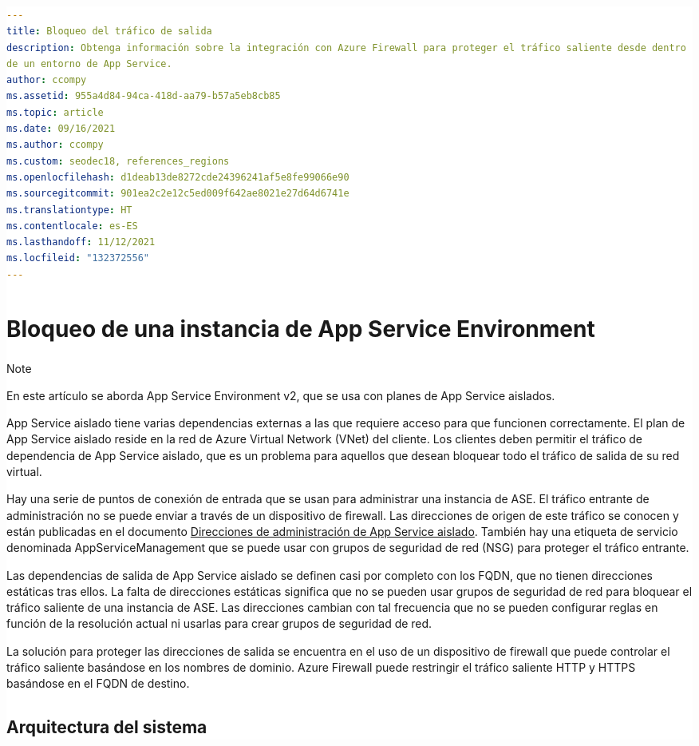 ```yaml
---
title: Bloqueo del tráfico de salida
description: Obtenga información sobre la integración con Azure Firewall para proteger el tráfico saliente desde dentro de un entorno de App Service.
author: ccompy
ms.assetid: 955a4d84-94ca-418d-aa79-b57a5eb8cb85
ms.topic: article
ms.date: 09/16/2021
ms.author: ccompy
ms.custom: seodec18, references_regions
ms.openlocfilehash: d1deab13de8272cde24396241af5e8fe99066e90
ms.sourcegitcommit: 901ea2c2e12c5ed009f642ae8021e27d64d6741e
ms.translationtype: HT
ms.contentlocale: es-ES
ms.lasthandoff: 11/12/2021
ms.locfileid: "132372556"
---
```

# <a name="locking-down-an-app-service-environment"></a>Bloqueo de una instancia de App Service Environment

> [!NOTE]
> En este artículo se aborda App Service Environment v2, que se usa con planes de App Service aislados.

App Service aislado tiene varias dependencias externas a las que requiere acceso para que funcionen correctamente. El plan de App Service aislado reside en la red de Azure Virtual Network (VNet) del cliente. Los clientes deben permitir el tráfico de dependencia de App Service aislado, que es un problema para aquellos que desean bloquear todo el tráfico de salida de su red virtual.

Hay una serie de puntos de conexión de entrada que se usan para administrar una instancia de ASE. El tráfico entrante de administración no se puede enviar a través de un dispositivo de firewall. Las direcciones de origen de este tráfico se conocen y están publicadas en el documento [Direcciones de administración de App Service aislado](./management-addresses.md). También hay una etiqueta de servicio denominada AppServiceManagement que se puede usar con grupos de seguridad de red (NSG) para proteger el tráfico entrante.

Las dependencias de salida de App Service aislado se definen casi por completo con los FQDN, que no tienen direcciones estáticas tras ellos. La falta de direcciones estáticas significa que no se pueden usar grupos de seguridad de red para bloquear el tráfico saliente de una instancia de ASE. Las direcciones cambian con tal frecuencia que no se pueden configurar reglas en función de la resolución actual ni usarlas para crear grupos de seguridad de red.

La solución para proteger las direcciones de salida se encuentra en el uso de un dispositivo de firewall que puede controlar el tráfico saliente basándose en los nombres de dominio. Azure Firewall puede restringir el tráfico saliente HTTP y HTTPS basándose en el FQDN de destino.  

## <a name="system-architecture"></a>Arquitectura del sistema


[1]: ./media/firewall-integration/firewall-apprule.png
[2]: ./media/firewall-integration/firewall-serviceendpoints.png
[3]: ./media/firewall-integration/firewall-ntprule.png
[4]: ./media/firewall-integration/firewall-routetable.png
[5]: ./media/firewall-integration/firewall-topology.png
[6]: ./media/firewall-integration/firewall-ntprule-monitor.png